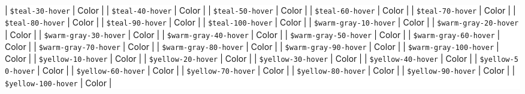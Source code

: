 | `$teal-30-hover`       | Color |
| `$teal-40-hover`       | Color |
| `$teal-50-hover`       | Color |
| `$teal-60-hover`       | Color |
| `$teal-70-hover`       | Color |
| `$teal-80-hover`       | Color |
| `$teal-90-hover`       | Color |
| `$teal-100-hover`      | Color |
| `$warm-gray-10-hover`  | Color |
| `$warm-gray-20-hover`  | Color |
| `$warm-gray-30-hover`  | Color |
| `$warm-gray-40-hover`  | Color |
| `$warm-gray-50-hover`  | Color |
| `$warm-gray-60-hover`  | Color |
| `$warm-gray-70-hover`  | Color |
| `$warm-gray-80-hover`  | Color |
| `$warm-gray-90-hover`  | Color |
| `$warm-gray-100-hover` | Color |
| `$yellow-10-hover`     | Color |
| `$yellow-20-hover`     | Color |
| `$yellow-30-hover`     | Color |
| `$yellow-40-hover`     | Color |
| `$yellow-50-hover`     | Color |
| `$yellow-60-hover`     | Color |
| `$yellow-70-hover`     | Color |
| `$yellow-80-hover`     | Color |
| `$yellow-90-hover`     | Color |
| `$yellow-100-hover`    | Color |
